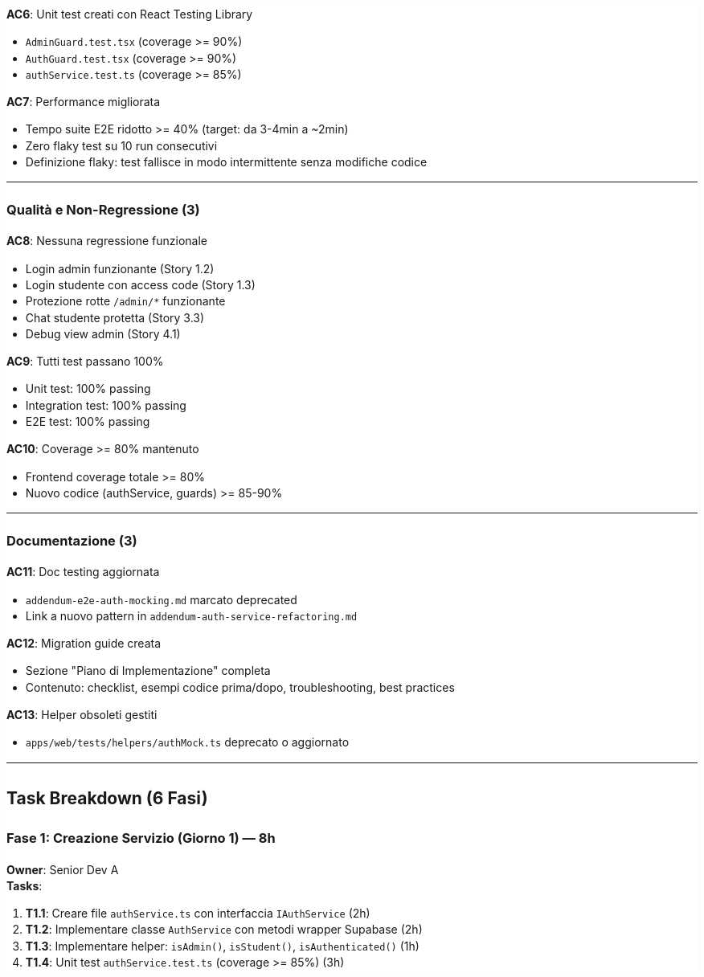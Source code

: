 **AC6**: Unit test creati con React Testing Library
- `AdminGuard.test.tsx` (coverage >= 90%)
- `AuthGuard.test.tsx` (coverage >= 90%)
- `authService.test.ts` (coverage >= 85%)

**AC7**: Performance migliorata
- Tempo suite E2E ridotto >= 40% (target: da 3-4min a ~2min)
- Zero flaky test su 10 run consecutivi
- Definizione flaky: test fallisce in modo intermittente senza modifiche codice

---

### Qualità e Non-Regressione (3)

**AC8**: Nessuna regressione funzionale
- Login admin funzionante (Story 1.2)
- Login studente con access code (Story 1.3)
- Protezione rotte `/admin/*` funzionante
- Chat studente protetta (Story 3.3)
- Debug view admin (Story 4.1)

**AC9**: Tutti test passano 100%
- Unit test: 100% passing
- Integration test: 100% passing
- E2E test: 100% passing

**AC10**: Coverage >= 80% mantenuto
- Frontend coverage totale >= 80%
- Nuovo codice (authService, guards) >= 85-90%

---

### Documentazione (3)

**AC11**: Doc testing aggiornata
- `addendum-e2e-auth-mocking.md` marcato deprecated
- Link a nuovo pattern in `addendum-auth-service-refactoring.md`

**AC12**: Migration guide creata
- Sezione "Piano di Implementazione" completa
- Contenuto: checklist, esempi codice prima/dopo, troubleshooting, best practices

**AC13**: Helper obsoleti gestiti
- `apps/web/tests/helpers/authMock.ts` deprecato o aggiornato

---

## Task Breakdown (6 Fasi)

### Fase 1: Creazione Servizio (Giorno 1) — 8h

**Owner**: Senior Dev A  
**Tasks**:
1. **T1.1**: Creare file `authService.ts` con interfaccia `IAuthService` (2h)
2. **T1.2**: Implementare classe `AuthService` con metodi wrapper Supabase (2h)
3. **T1.3**: Implementare helper: `isAdmin()`, `isStudent()`, `isAuthenticated()` (1h)
4. **T1.4**: Unit test `authService.test.ts` (coverage >= 85%) (3h)
